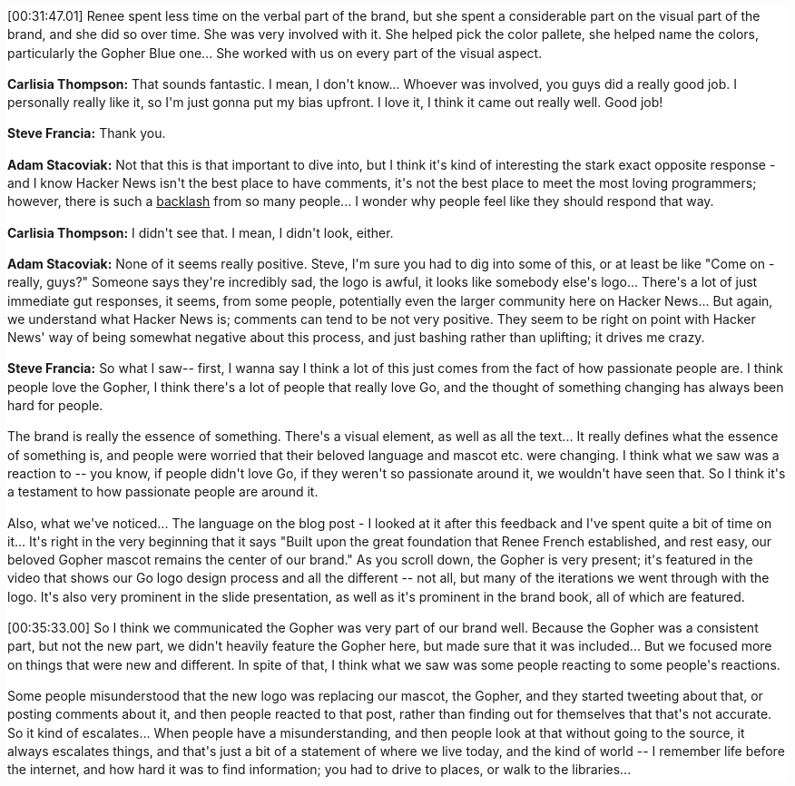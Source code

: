 \[00:31:47.01\] Renee spent less time on the verbal part of the brand, but she spent a considerable part on the visual part of the brand, and she did so over time. She was very involved with it. She helped pick the color pallete, she helped name the colors, particularly the Gopher Blue one... She worked with us on every part of the visual aspect.

**Carlisia Thompson:** That sounds fantastic. I mean, I don't know... Whoever was involved, you guys did a really good job. I personally really like it, so I'm just gonna put my bias upfront. I love it, I think it came out really well. Good job!

**Steve Francia:** Thank you.

**Adam Stacoviak:** Not that this is that important to dive into, but I think it's kind of interesting the stark exact opposite response - and I know Hacker News isn't the best place to have comments, it's not the best place to meet the most loving programmers; however, there is such a [backlash](https://news.ycombinator.com/item?id=16935084) from so many people... I wonder why people feel like they should respond that way.

**Carlisia Thompson:** I didn't see that. I mean, I didn't look, either.

**Adam Stacoviak:** None of it seems really positive. Steve, I'm sure you had to dig into some of this, or at least be like "Come on - really, guys?" Someone says they're incredibly sad, the logo is awful, it looks like somebody else's logo... There's a lot of just immediate gut responses, it seems, from some people, potentially even the larger community here on Hacker News... But again, we understand what Hacker News is; comments can tend to be not very positive. They seem to be right on point with Hacker News' way of being somewhat negative about this process, and just bashing rather than uplifting; it drives me crazy.

**Steve Francia:** So what I saw-- first, I wanna say I think a lot of this just comes from the fact of how passionate people are. I think people love the Gopher, I think there's a lot of people that really love Go, and the thought of something changing has always been hard for people.

The brand is really the essence of something. There's a visual element, as well as all the text... It really defines what the essence of something is, and people were worried that their beloved language and mascot etc. were changing. I think what we saw was a reaction to -- you know, if people didn't love Go, if they weren't so passionate around it, we wouldn't have seen that. So I think it's a testament to how passionate people are around it.

Also, what we've noticed... The language on the blog post - I looked at it after this feedback and I've spent quite a bit of time on it... It's right in the very beginning that it says "Built upon the great foundation that Renee French established, and rest easy, our beloved Gopher mascot remains the center of our brand." As you scroll down, the Gopher is very present; it's featured in the video that shows our Go logo design process and all the different -- not all, but many of the iterations we went through with the logo. It's also very prominent in the slide presentation, as well as it's prominent in the brand book, all of which are featured.

\[00:35:33.00\] So I think we communicated the Gopher was very part of our brand well. Because the Gopher was a consistent part, but not the new part, we didn't heavily feature the Gopher here, but made sure that it was included... But we focused more on things that were new and different. In spite of that, I think what we saw was some people reacting to some people's reactions.

Some people misunderstood that the new logo was replacing our mascot, the Gopher, and they started tweeting about that, or posting comments about it, and then people reacted to that post, rather than finding out for themselves that that's not accurate. So it kind of escalates... When people have a misunderstanding, and then people look at that without going to the source, it always escalates things, and that's just a bit of a statement of where we live today, and the kind of world -- I remember life before the internet, and how hard it was to find information; you had to drive to places, or walk to the libraries...
